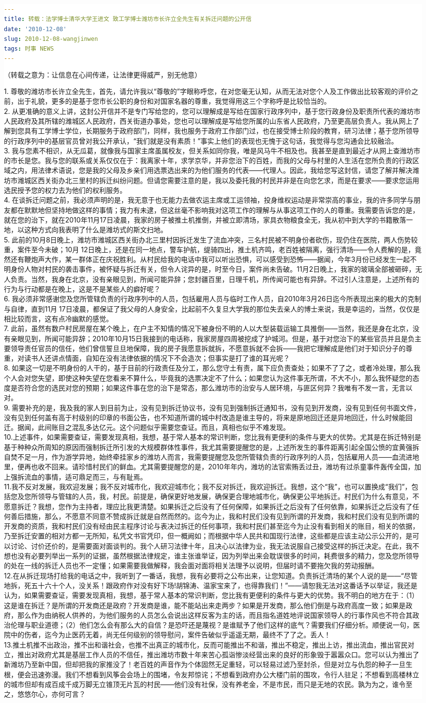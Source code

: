 ```yaml
---
title: 转载：法学博士清华大学王进文 致工学博士潍坊市长许立全先生有关拆迁问题的公开信
date: '2010-12-08'
slug: 2010-12-08-wangjinwen
tags: 时事 NEWS
---
```



（转载之意为：让信息在心间传递，让法律更得威严，别无他意）

1\.
尊敬的潍坊市长许立全先生，首先，请允许我以“尊敬的”字眼称呼您，在对您毫无认知，从而无法对您个人及工作做出比较客观的评价之前，出于礼貌，更多的是基于您市长公职的身份和对国家名器的尊重，我觉得用这三个字称呼是比较恰当的。  
2.
从更准确的意义上讲，这封公开信并不是专门写给您的，您可以理解成是写给在国家行政序列中，基于您行政身份及职责所代表的潍坊市人民政府及其所辖的潍城区人民政府，西关街道办事处，您也可以理解成是写给您所属的山东省人民政府，乃至更高层负责人。我从网上了解到您具有工学博士学位，长期服务于政府部门，同样，我也服务于政府工作部门过，也在接受博士阶段的教育，研习法律；基于您所领导的行政序列中的基层官员曾对我公开承认，“我们就是没有素质！”事实上他们的表现也无愧于这句话，我觉得与您沟通会比较融洽。  
3.
我与您素不相识，从无瓜葛，就像我与国家主席虽属校友，但关系如同你我，唯是风马牛不相及也。我甚至是直到最近才从网上查潍坊市的市长是您。我与您的联系或关系仅仅在于：我离家十年，求学京华，并非您治下的百姓，而我的父母与村里的人生活在您所负责的行政区域之内，用法律术语说，您是我的父母及乡亲们用选票选出来的为他们服务的代表——代理人。因此，我给您写这封信，请您了解并解决潍坊市潍城区西关街办北三里村的拆迁纠纷问题。但请您需要注意的是，我以及委托我的村民并非是在向您乞求，而是在要求——要求您运用选民授予您的权力去为他们的权利服务。  
4.
在谈拆迁问题之前，我必须声明的是，我无意于也无能力去做农运主席或工运领袖，投身维权运动是非常崇高的事业，我的许多同学与朋友都在默默地但坚持地做这样的事情；我力有未逮，但这丝毫不影响我对这项工作的理解与从事这项工作的人的尊重。我需要告诉您的是，就在您的治下，就在2010年11月17日凌晨，我家的房子被推土机推倒，并被立即清场，家具衣物粮食全无，我从初中到大学的书籍散落一地，以这种方式向我表明了什么是潍坊式的斯文扫地。  
5.
此前的10月8日晚上，潍坊市潍城区西关街办北三里村因拆迁发生了流血冲突，三名村民被不明身份者砍伤，现仍住在医院，两人伤势较重，案件至今未破；10月
12日晚上，还是在同一地点，警车护航，缇骑四出，推土机齐鸣，老百姓被隔离，强行清场——令人费解的是，竟然还有鞭炮声大作，某一群体正在庆祝胜利。从村民给我的电话中我可以听出恐惧，可以感受到恐怖——据闻，今年3月份已经发生一起不明身份人物对村民的袭击事件，被怀疑与拆迁有关，但令人诧异的是，时至今日，案件尚未告破。11月2日晚上，我家的玻璃全部被砸碎，无人负责。当然，我身在北京，没有亲眼见到，所闻可能异辞；您封疆百里，日理千机，所传闻可能也有异辞。不过引人注意是，上述所有的行为与行动都是在晚上，这是不是某些人的癖好呢？  
6.
我必须非常感谢您及您所管辖负责的行政序列中的人员，包括雇用人员与临时工作人员，自2010年3月26日迄今所表现出来的极大的克制与自律，直到11月
17日凌晨，都保证了我父母的人身安全，比起前不久复旦大学我的那位失去亲人的博士来说，我是幸运的，当然，仅仅是相比较而言，这有点冷幽默的感觉。  
7.
此前，虽然有数户村民房屋在某个晚上，在户主不知情的情况下被身份不明的人以大型装载运输工具推倒——当然，我还是身在北京，没有亲眼见到，所闻可能异辞；2010年10月15日我接到的电话称，我家房屋四周被挖成了护城河。但是，基于对您治下的某些官员并且是负主要领导责任官员的信任，他们曾信誓旦旦地保障，我的房子我愿意拆就拆，不愿意拆就不会拆——我把它理解成是他们对于知识分子的尊重，对读书人还讲点情面，自知在没有法律依据的情况下不会造次；但事实是打了谁的耳光呢？  
8.
如果这一切是不明身份的人干的，基于目前的行政责任及分工，那么您守土有责，属下应负责查处；如果不了了之，或者冷处理，那么我个人会对您失望，即使这种失望在您看来不算什么，毕竟我的选票决定不了什么；如果您认为这件事无所谓，不大不小，那么我怀疑您的态度是否符合您的选民对您的预期；如果这件事在您的治下是常态，那么潍坊市的治安与人居环境，与匪区何异？我唯有不发一言，无言以对。  
9.
需要补充的是，我及我的家人到目前为止，没有见到拆迁协议书，没有见到强制拆迁通知书，没有见到开发商，没有见到任何书面文件，没有见到任何盖有高于村级别的印章的书面公告，也不知道所谓的城中村改造是谁主导的，将来是原地回迁还是异地回迁，什么时候能回迁。据闻，此间账目之混乱多达亿元。这个问题似乎需要您查证。而且，真相也似乎不难发现。  
10.上述事件，如果需要查证，需要发现真相，我想，基于常人基本的常识判断，您比我有更便利的条件与更大的优势。尤其是在拆迁特别是基于种种众所周知的原因而强制拆迁所引发的大规模群体性事件，我尤其需要提醒您的是，上述所发生的事件距离引起全国公愤的宜黄强拆自焚不足一月，作为游学异地，始终牵挂家乡的潍坊人而言，我需要提醒您及您所管辖负责的行政序列的人员，包括雇用人员——血流进地里，便再也收不回来。请珍惜村民们的鲜血。尤其需要提醒您的是，2010年年内，潍坊的法官索贿丢过丑，潍坊有过杀童事件轰传全国，加上强拆流血的事情，适可鼎足而三，与有耻焉。  
11.我不反对发展，我欢迎发展；我不反对城市化，我欢迎城市化；我不反对拆迁，我欢迎拆迁。我想，这个“我”，也可以置换成“我们”，包括您及您所领导与管辖的人员，我，村民。前提是，确保更好地发展，确保更合理地城市化，确保更公平地拆迁。村民们为什么有意见，不愿意拆迁？我想，您作为主持者，理应比我更清楚。如果拆迁之后没有了任何保障，如果拆迁之后没有了任何依靠，如果拆迁之后没有了任何善后措施，那么，不愿意不同意不赞成拆迁就是自然而然的。迄今为止，我和村民们没有见到所谓的开发商，我和村民们没有见到所谓的开发商的资质，我和村民们没有经由民主程序讨论与表决过拆迁的任何事项，我和村民们甚至迄今为止没有看到相关的账目，相关的依据，乃至拆迁安置的相对方都一无所知，私凭文书官凭印，但一概阙如；而根据中华人民共和国现行法律，这些都是应该主动公示公开的，是可以讨论、讨价还价的，是需要面对面谈判的。我个人研习法律十年，且决心以法律为业，我无法说服自己接受这样的拆迁决定。在此，我不想也没有必要列举出一系列的证据，虽然根据法律规定，谁主张谁举证，因为列举出来会耽误很多的时间，耗费很多的精力，您及您所领导的处在一线的拆迁人员也不一定懂；如果需要我做解释，我会面对面将相关法理予以说明，但届时请不要拖欠我的劳动报酬。  
12.在从拆迁现场打给我的电话之中，我听到了一番话，我想，我有必要将之公布出来，让您知道。负责拆迁清场的某个人说的是——“尽管地拆，死五十六十个人，没关系！跟政府作对没有好下场!胡锦涛、温家宝来了，也得靠我们！”——请恕我无法对这番话予以举证，我还是认为，如果需要查证，需要发现真相，我想，基于常人基本的常识判断，您比我有更便利的条件与更大的优势。我不明白的地方在于：（1）这是谁在拆迁？是所谓的开发商还是政府？开发商是谁，能不能站出来走两步？如果是开发商，那么他们倒是与政府高度一致；如果是政府，那么作为由纳税人供养的，为他们服务的人员怎么会说出这样反客为主的话，而且指名道姓地评说国家领导人的行事作风也不符合其政治伦理与职业道德；（2）他们怎么会有那么大的自信？是恐吓还是蔑视？是谁赋予了他们这样的底气？需要我们仔细分析。顺便说一句，医院中的伤者，迄今为止医药无着，尚无任何级别的领导慰问，案件告破似乎遥遥无期，最终不了了之。丢人！  
13.推土机推不出政治，推不出和谐社会，也推不出真正的城市化，反而可能推出不和谐，推出不稳定，推出上访，推出流血，推出官民对立，推出对政府尤其是基层工作人员的不信任，推出潍坊市数十年来苦心孤诣惨淡经营出来的良好的形象毁于嚣嚣众口。您可以认为推出了新潍坊乃至新中国，但却把我的家推没了！老百姓的声音作为个体固然无足重轻，可以轻易过滤乃至封杀，但是对立与仇怨的种子一旦生根，便会迅速弥漫。我们不想看到风筝会会场上的围堵，令友邦惊诧；不想看到政府办公大楼门前的围攻，令行人驻足；不想看到高楼林立的城市但却有成百成千成万脚无立锥顶无片瓦的村民——他们没有社保，没有养老金，不是市民，而只是无地的农民。孰为为之，谁令至之，悠悠尔心，亦何可言？  